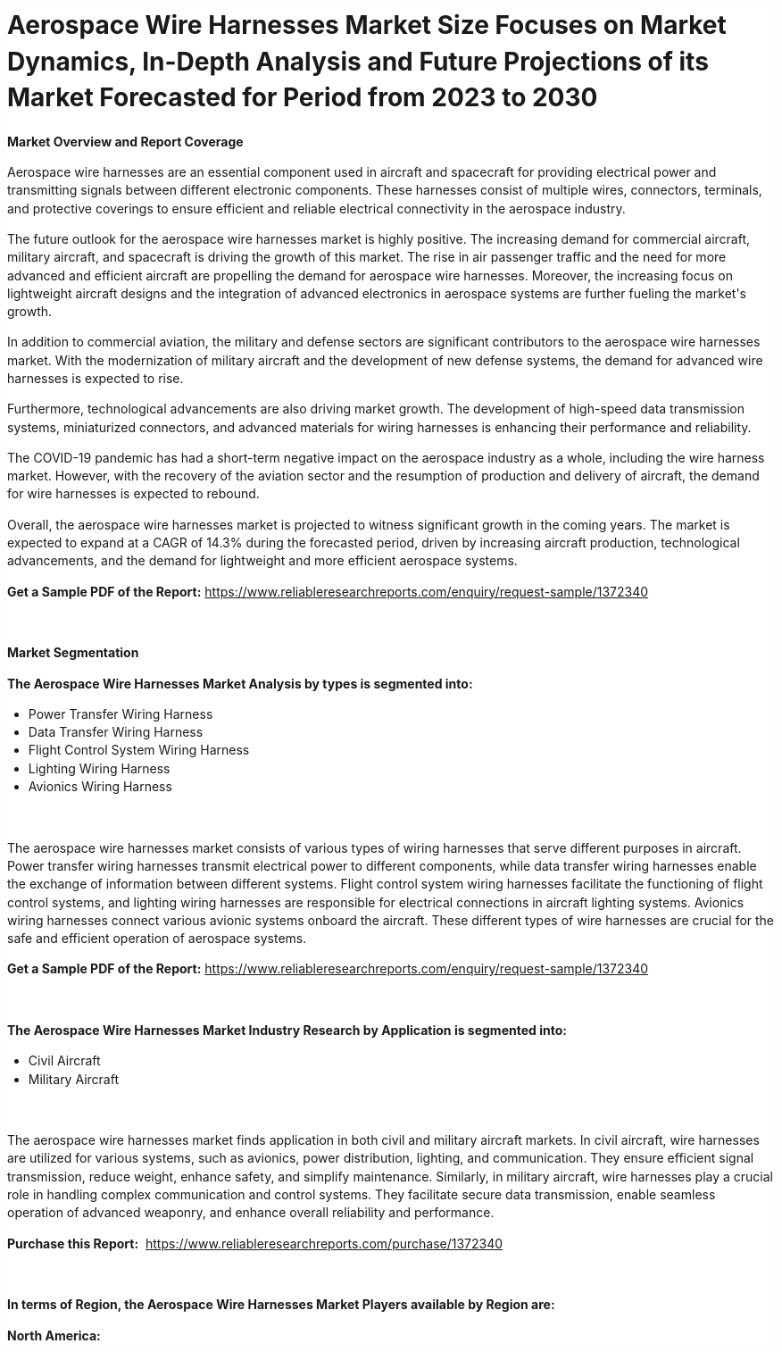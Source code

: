 <p><h1>Aerospace Wire Harnesses Market Size Focuses on Market Dynamics, In-Depth Analysis and Future Projections of its Market Forecasted for Period from 2023 to 2030</h1></p><p><strong>Market Overview and Report Coverage</strong></p>
<p><p>Aerospace wire harnesses are an essential component used in aircraft and spacecraft for providing electrical power and transmitting signals between different electronic components. These harnesses consist of multiple wires, connectors, terminals, and protective coverings to ensure efficient and reliable electrical connectivity in the aerospace industry.</p><p>The future outlook for the aerospace wire harnesses market is highly positive. The increasing demand for commercial aircraft, military aircraft, and spacecraft is driving the growth of this market. The rise in air passenger traffic and the need for more advanced and efficient aircraft are propelling the demand for aerospace wire harnesses. Moreover, the increasing focus on lightweight aircraft designs and the integration of advanced electronics in aerospace systems are further fueling the market's growth.</p><p>In addition to commercial aviation, the military and defense sectors are significant contributors to the aerospace wire harnesses market. With the modernization of military aircraft and the development of new defense systems, the demand for advanced wire harnesses is expected to rise.</p><p>Furthermore, technological advancements are also driving market growth. The development of high-speed data transmission systems, miniaturized connectors, and advanced materials for wiring harnesses is enhancing their performance and reliability.</p><p>The COVID-19 pandemic has had a short-term negative impact on the aerospace industry as a whole, including the wire harness market. However, with the recovery of the aviation sector and the resumption of production and delivery of aircraft, the demand for wire harnesses is expected to rebound.</p><p>Overall, the aerospace wire harnesses market is projected to witness significant growth in the coming years. The market is expected to expand at a CAGR of 14.3% during the forecasted period, driven by increasing aircraft production, technological advancements, and the demand for lightweight and more efficient aerospace systems.</p></p>
<p><strong>Get a Sample PDF of the Report:</strong> <a href="https://www.reliableresearchreports.com/enquiry/request-sample/1372340">https://www.reliableresearchreports.com/enquiry/request-sample/1372340</a></p>
<p>&nbsp;</p>
<p><strong>Market Segmentation</strong></p>
<p><strong>The Aerospace Wire Harnesses Market Analysis by types is segmented into:</strong></p>
<p><ul><li>Power Transfer Wiring Harness</li><li>Data Transfer Wiring Harness</li><li>Flight Control System Wiring Harness</li><li>Lighting Wiring Harness</li><li>Avionics Wiring Harness</li></ul></p>
<p>&nbsp;</p>
<p><p>The aerospace wire harnesses market consists of various types of wiring harnesses that serve different purposes in aircraft. Power transfer wiring harnesses transmit electrical power to different components, while data transfer wiring harnesses enable the exchange of information between different systems. Flight control system wiring harnesses facilitate the functioning of flight control systems, and lighting wiring harnesses are responsible for electrical connections in aircraft lighting systems. Avionics wiring harnesses connect various avionic systems onboard the aircraft. These different types of wire harnesses are crucial for the safe and efficient operation of aerospace systems.</p></p>
<p><strong>Get a Sample PDF of the Report:</strong>&nbsp;<a href="https://www.reliableresearchreports.com/enquiry/request-sample/1372340">https://www.reliableresearchreports.com/enquiry/request-sample/1372340</a></p>
<p>&nbsp;</p>
<p><strong>The Aerospace Wire Harnesses Market Industry Research by Application is segmented into:</strong></p>
<p><ul><li>Civil Aircraft</li><li>Military Aircraft</li></ul></p>
<p>&nbsp;</p>
<p><p>The aerospace wire harnesses market finds application in both civil and military aircraft markets. In civil aircraft, wire harnesses are utilized for various systems, such as avionics, power distribution, lighting, and communication. They ensure efficient signal transmission, reduce weight, enhance safety, and simplify maintenance. Similarly, in military aircraft, wire harnesses play a crucial role in handling complex communication and control systems. They facilitate secure data transmission, enable seamless operation of advanced weaponry, and enhance overall reliability and performance.</p></p>
<p><strong>Purchase this Report:</strong>&nbsp; <a href="https://www.reliableresearchreports.com/purchase/1372340">https://www.reliableresearchreports.com/purchase/1372340</a></p>
<p>&nbsp;</p>
<p><strong>In terms of Region, the Aerospace Wire Harnesses Market Players available by Region are:</strong></p>
<p>
    <p> <strong> North America: </strong>